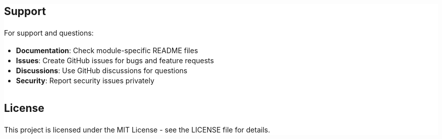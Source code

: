 ## Support

For support and questions:

- **Documentation**: Check module-specific README files
- **Issues**: Create GitHub issues for bugs and feature requests
- **Discussions**: Use GitHub discussions for questions
- **Security**: Report security issues privately

## License

This project is licensed under the MIT License - see the LICENSE file for details.
